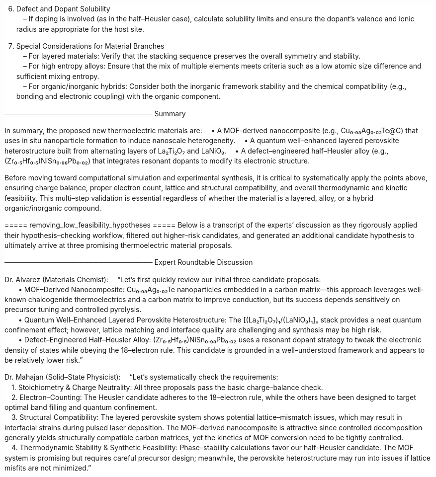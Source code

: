 6. Defect and Dopant Solubility  
 – If doping is involved (as in the half–Heusler case), calculate solubility limits and ensure the dopant’s valence and ionic radius are appropriate for the host site.

7. Special Considerations for Material Branches  
 – For layered materials: Verify that the stacking sequence preserves the overall symmetry and stability.  
 – For high entropy alloys: Ensure that the mix of multiple elements meets criteria such as a low atomic size difference and sufficient mixing entropy.  
 – For organic/inorganic hybrids: Consider both the inorganic framework stability and the chemical compatibility (e.g., bonding and electronic coupling) with the organic component.

──────────────────────────────
Summary

In summary, the proposed new thermoelectric materials are:
 • A MOF-derived nanocomposite (e.g., Cu₀.₉₈Ag₀.₀₂Te@C) that uses in situ nanoparticle formation to induce nanoscale heterogeneity.
 • A quantum well–enhanced layered perovskite heterostructure built from alternating layers of La₂Ti₂O₇ and LaNiO₃.
 • A defect–engineered half–Heusler alloy (e.g., (Zr₀.₅Hf₀.₅)NiSn₀.₉₈Pb₀.₀₂) that integrates resonant dopants to modify its electronic structure.

Before moving toward computational simulation and experimental synthesis, it is critical to systematically apply the points above, ensuring charge balance, proper electron count, lattice and structural compatibility, and overall thermodynamic and kinetic feasibility. This multi–step validation is essential regardless of whether the material is a layered, alloy, or a hybrid organic/inorganic compound.

===== removing_low_feasibility_hypotheses =====
Below is a transcript of the experts’ discussion as they rigorously applied their hypothesis–checking workflow, filtered out higher–risk candidates, and generated an additional candidate hypothesis to ultimately arrive at three promising thermoelectric material proposals.

──────────────────────────────
Expert Roundtable Discussion

Dr. Alvarez (Materials Chemist): 
 “Let’s first quickly review our initial three candidate proposals:  
  • MOF–Derived Nanocomposite: Cu₀.₉₈Ag₀.₀₂Te nanoparticles embedded in a carbon matrix—this approach leverages well‐known chalcogenide thermoelectrics and a carbon matrix to improve conduction, but its success depends sensitively on precursor tuning and controlled pyrolysis.  
  • Quantum Well–Enhanced Layered Perovskite Heterostructure: The [(La₂Ti₂O₇)₁/(LaNiO₃)₁]ₙ stack provides a neat quantum confinement effect; however, lattice matching and interface quality are challenging and synthesis may be high risk.  
  • Defect–Engineered Half–Heusler Alloy: (Zr₀.₅Hf₀.₅)NiSn₀.₉₈Pb₀.₀₂ uses a resonant dopant strategy to tweak the electronic density of states while obeying the 18–electron rule. This candidate is grounded in a well–understood framework and appears to be relatively lower risk.”

Dr. Mahajan (Solid–State Physicist): 
 “Let’s systematically check the requirements:  
 1. Stoichiometry & Charge Neutrality: All three proposals pass the basic charge–balance check.  
 2. Electron–Counting: The Heusler candidate adheres to the 18–electron rule, while the others have been designed to target optimal band filling and quantum confinement.  
 3. Structural Compatibility: The layered perovskite system shows potential lattice–mismatch issues, which may result in interfacial strains during pulsed laser deposition. The MOF–derived nanocomposite is attractive since controlled decomposition generally yields structurally compatible carbon matrices, yet the kinetics of MOF conversion need to be tightly controlled.  
 4. Thermodynamic Stability & Synthetic Feasibility: Phase–stability calculations favor our half–Heusler candidate. The MOF system is promising but requires careful precursor design; meanwhile, the perovskite heterostructure may run into issues if lattice misfits are not minimized.”
